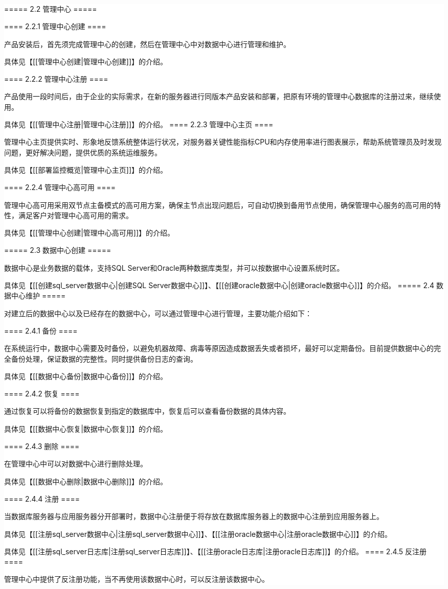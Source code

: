 ===== 2.2 管理中心 =====

==== 2.2.1 管理中心创建 ====

产品安装后，首先须完成管理中心的创建，然后在管理中心中对数据中心进行管理和维护。

具体见【[[管理中心创建|管理中心创建]]】的介绍。

==== 2.2.2 管理中心注册 ====

产品使用一段时间后，由于企业的实际需求，在新的服务器进行同版本产品安装和部署，把原有环境的管理中心数据库的注册过来，继续使用。

具体见【[[管理中心注册|管理中心注册]]】的介绍。
==== 2.2.3 管理中心主页 ====

管理中心主页提供实时、形象地反馈系统整体运行状况，对服务器关键性能指标CPU和内存使用率进行图表展示，帮助系统管理员及时发现问题，更好解决问题，提供优质的系统运维服务。

具体见【[[部署监控概览|管理中心主页]]】的介绍。

==== 2.2.4 管理中心高可用 ====

管理中心高可用采用双节点主备模式的高可用方案，确保主节点出现问题后，可自动切换到备用节点使用，确保管理中心服务的高可用的特性，满足客户对管理中心高可用的需求。

具体见【[[管理中心创建|管理中心高可用]]】的介绍。


===== 2.3 数据中心创建  =====

数据中心是业务数据的载体，支持SQL Server和Oracle两种数据库类型，并可以按数据中心设置系统时区。

具体见【[[创建sql_server数据中心|创建SQL Server数据中心]]】、【[[创建oracle数据中心|创建oracle数据中心]]】的介绍。
===== 2.4 数据中心维护  =====

对建立后的数据中心以及已经存在的数据中心，可以通过管理中心进行管理，主要功能介绍如下：

==== 2.4.1 备份  ====

在系统运行中，数据中心需要及时备份，以避免机器故障、病毒等原因造成数据丢失或者损坏，最好可以定期备份。目前提供数据中心的完全备份处理，保证数据的完整性。同时提供备份日志的查询。

具体见【[[数据中心备份|数据中心备份]]】的介绍。

==== 2.4.2 恢复  ====

通过恢复可以将备份的数据恢复到指定的数据库中，恢复后可以查看备份数据的具体内容。

具体见【[[数据中心恢复|数据中心恢复]]】的介绍。

==== 2.4.3 删除  ====

在管理中心中可以对数据中心进行删除处理。

具体见【[[数据中心删除|数据中心删除]]】的介绍。

==== 2.4.4 注册  ====

当数据库服务器与应用服务器分开部署时，数据中心注册便于将存放在数据库服务器上的数据中心注册到应用服务器上。

具体见【[[注册sql_server数据中心|注册sql_server数据中心]]】、【[[注册oracle数据中心|注册oracle数据中心]]】的介绍。


具体见【[[注册sql_server日志库|注册sql_server日志库]]】、【[[注册oracle日志库|注册oracle日志库]]】的介绍。
==== 2.4.5 反注册  ====

管理中心中提供了反注册功能，当不再使用该数据中心时，可以反注册该数据中心。

